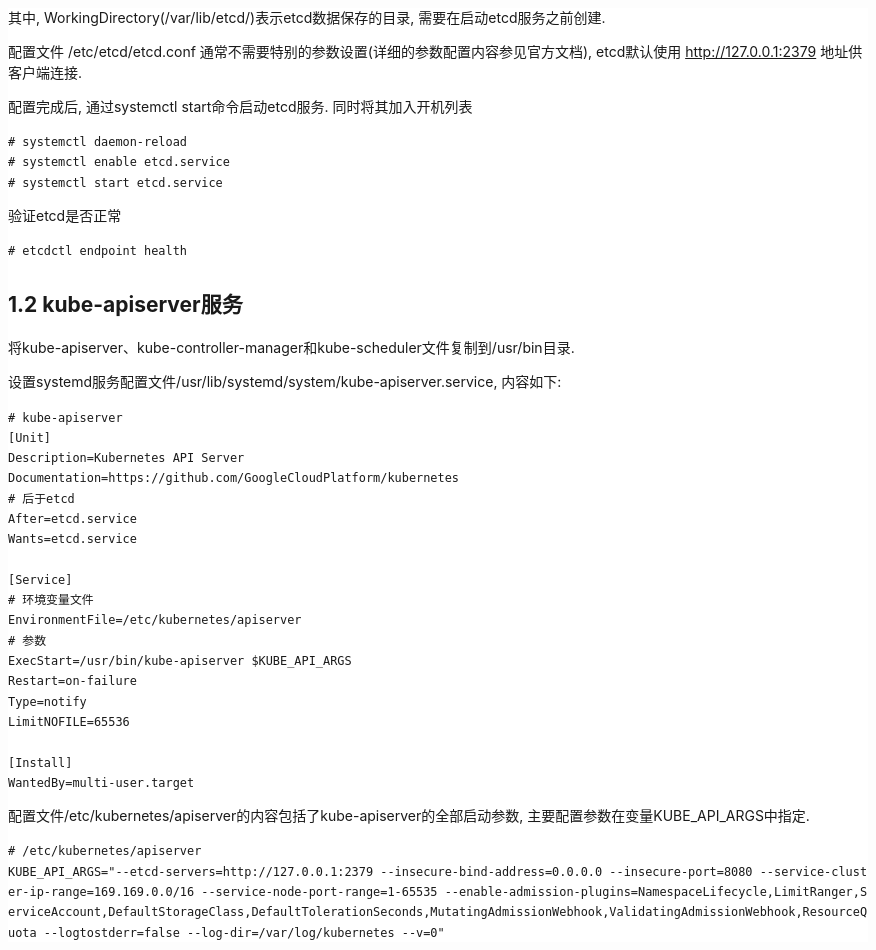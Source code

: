 其中, WorkingDirectory(/var/lib/etcd/)表示etcd数据保存的目录, 需要在启动etcd服务之前创建. 

配置文件 /etc/etcd/etcd.conf 通常不需要特别的参数设置(详细的参数配置内容参见官方文档), etcd默认使用 http://127.0.0.1:2379 地址供客户端连接. 

配置完成后, 通过systemctl start命令启动etcd服务. 同时将其加入开机列表

```
# systemctl daemon-reload
# systemctl enable etcd.service
# systemctl start etcd.service
```

验证etcd是否正常

```
# etcdctl endpoint health
```

## 1.2 kube\-apiserver服务

将kube\-apiserver、kube\-controller\-manager和kube\-scheduler文件复制到/usr/bin目录. 

设置systemd服务配置文件/usr/lib/systemd/system/kube\-apiserver.service, 内容如下: 

```
# kube-apiserver
[Unit]
Description=Kubernetes API Server
Documentation=https://github.com/GoogleCloudPlatform/kubernetes
# 后于etcd
After=etcd.service 
Wants=etcd.service

[Service]
# 环境变量文件
EnvironmentFile=/etc/kubernetes/apiserver
# 参数
ExecStart=/usr/bin/kube-apiserver $KUBE_API_ARGS
Restart=on-failure
Type=notify
LimitNOFILE=65536

[Install]
WantedBy=multi-user.target
```

配置文件/etc/kubernetes/apiserver的内容包括了kube-apiserver的全部启动参数, 主要配置参数在变量KUBE\_API\_ARGS中指定.

```
# /etc/kubernetes/apiserver
KUBE_API_ARGS="--etcd-servers=http://127.0.0.1:2379 --insecure-bind-address=0.0.0.0 --insecure-port=8080 --service-cluster-ip-range=169.169.0.0/16 --service-node-port-range=1-65535 --enable-admission-plugins=NamespaceLifecycle,LimitRanger,ServiceAccount,DefaultStorageClass,DefaultTolerationSeconds,MutatingAdmissionWebhook,ValidatingAdmissionWebhook,ResourceQuota --logtostderr=false --log-dir=/var/log/kubernetes --v=0"
```
